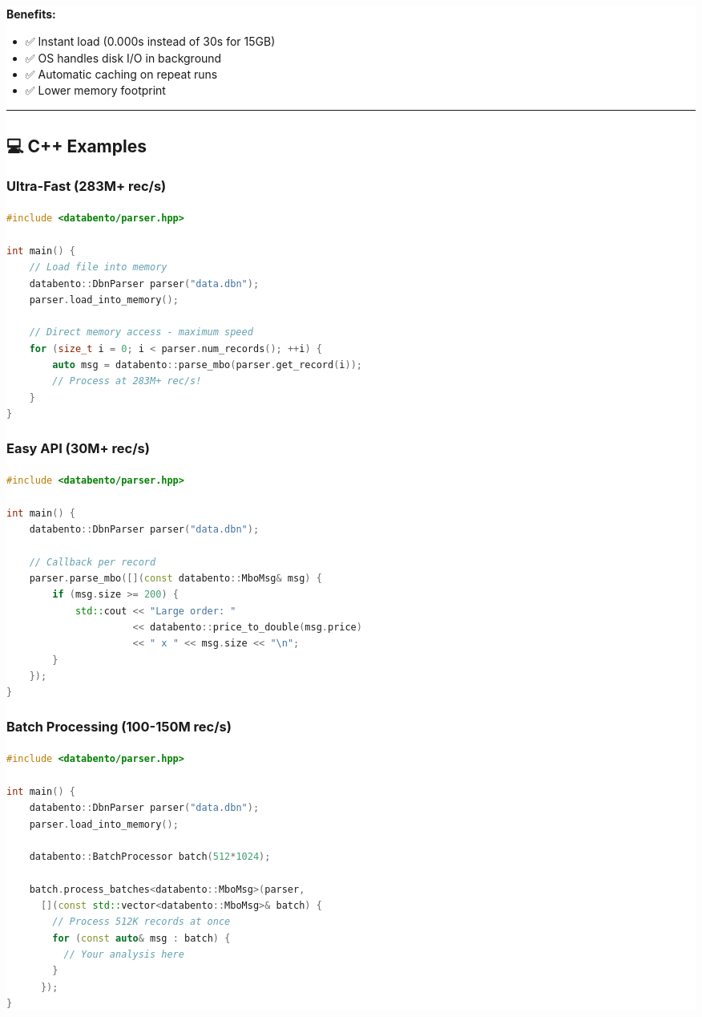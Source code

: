 **Benefits:**
- ✅ Instant load (0.000s instead of 30s for 15GB)
- ✅ OS handles disk I/O in background
- ✅ Automatic caching on repeat runs
- ✅ Lower memory footprint

---

## 💻 C++ Examples

### Ultra-Fast (283M+ rec/s)
```cpp
#include <databento/parser.hpp>

int main() {
    // Load file into memory
    databento::DbnParser parser("data.dbn");
    parser.load_into_memory();
    
    // Direct memory access - maximum speed
    for (size_t i = 0; i < parser.num_records(); ++i) {
        auto msg = databento::parse_mbo(parser.get_record(i));
        // Process at 283M+ rec/s!
    }
}
```

### Easy API (30M+ rec/s)
```cpp
#include <databento/parser.hpp>

int main() {
    databento::DbnParser parser("data.dbn");
    
    // Callback per record
    parser.parse_mbo([](const databento::MboMsg& msg) {
        if (msg.size >= 200) {
            std::cout << "Large order: " 
                      << databento::price_to_double(msg.price) 
                      << " x " << msg.size << "\n";
        }
    });
}
```

### Batch Processing (100-150M rec/s)
```cpp
#include <databento/parser.hpp>

int main() {
    databento::DbnParser parser("data.dbn");
    parser.load_into_memory();
    
    databento::BatchProcessor batch(512*1024);
    
    batch.process_batches<databento::MboMsg>(parser,
      [](const std::vector<databento::MboMsg>& batch) {
        // Process 512K records at once
        for (const auto& msg : batch) {
          // Your analysis here
        }
      });
}
```